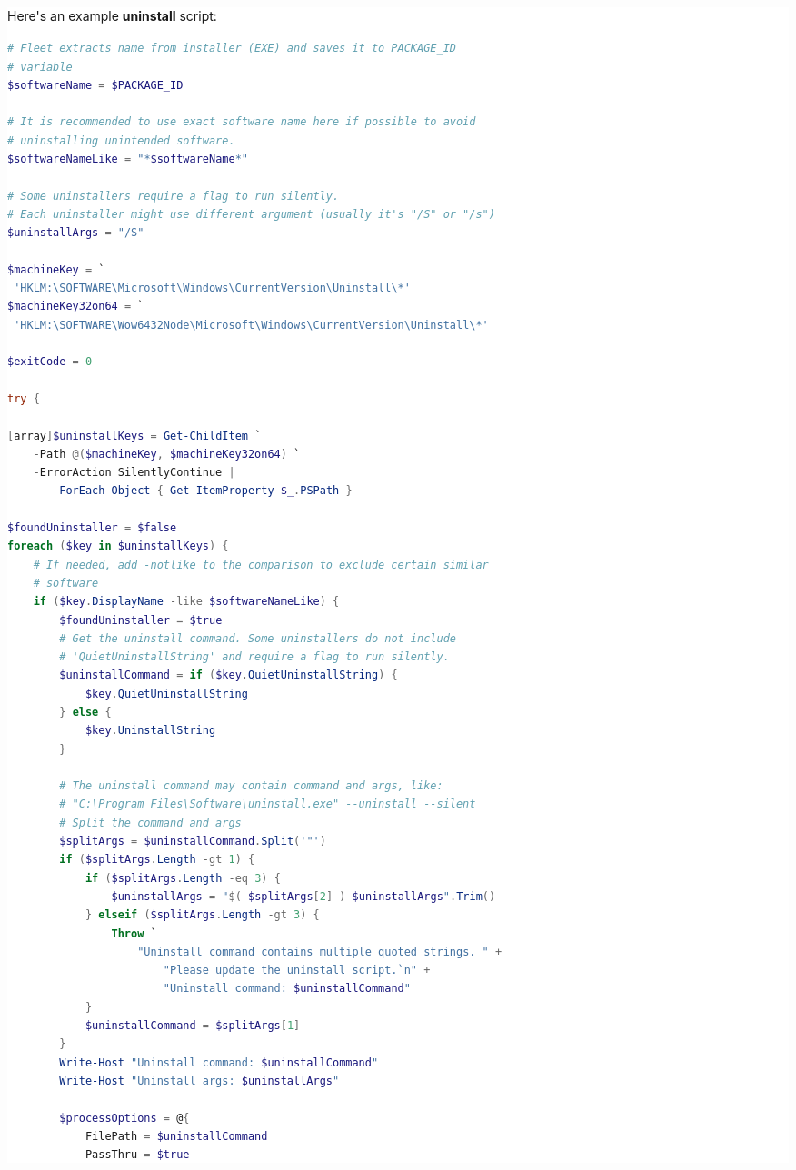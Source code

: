 Here's an example **uninstall** script:

```PowerShell
# Fleet extracts name from installer (EXE) and saves it to PACKAGE_ID
# variable
$softwareName = $PACKAGE_ID

# It is recommended to use exact software name here if possible to avoid
# uninstalling unintended software.
$softwareNameLike = "*$softwareName*"

# Some uninstallers require a flag to run silently.
# Each uninstaller might use different argument (usually it's "/S" or "/s")
$uninstallArgs = "/S"

$machineKey = `
 'HKLM:\SOFTWARE\Microsoft\Windows\CurrentVersion\Uninstall\*'
$machineKey32on64 = `
 'HKLM:\SOFTWARE\Wow6432Node\Microsoft\Windows\CurrentVersion\Uninstall\*'

$exitCode = 0

try {

[array]$uninstallKeys = Get-ChildItem `
    -Path @($machineKey, $machineKey32on64) `
    -ErrorAction SilentlyContinue |
        ForEach-Object { Get-ItemProperty $_.PSPath }

$foundUninstaller = $false
foreach ($key in $uninstallKeys) {
    # If needed, add -notlike to the comparison to exclude certain similar
    # software
    if ($key.DisplayName -like $softwareNameLike) {
        $foundUninstaller = $true
        # Get the uninstall command. Some uninstallers do not include
        # 'QuietUninstallString' and require a flag to run silently.
        $uninstallCommand = if ($key.QuietUninstallString) {
            $key.QuietUninstallString
        } else {
            $key.UninstallString
        }

        # The uninstall command may contain command and args, like:
        # "C:\Program Files\Software\uninstall.exe" --uninstall --silent
        # Split the command and args
        $splitArgs = $uninstallCommand.Split('"')
        if ($splitArgs.Length -gt 1) {
            if ($splitArgs.Length -eq 3) {
                $uninstallArgs = "$( $splitArgs[2] ) $uninstallArgs".Trim()
            } elseif ($splitArgs.Length -gt 3) {
                Throw `
                    "Uninstall command contains multiple quoted strings. " +
                        "Please update the uninstall script.`n" +
                        "Uninstall command: $uninstallCommand"
            }
            $uninstallCommand = $splitArgs[1]
        }
        Write-Host "Uninstall command: $uninstallCommand"
        Write-Host "Uninstall args: $uninstallArgs"

        $processOptions = @{
            FilePath = $uninstallCommand
            PassThru = $true
```